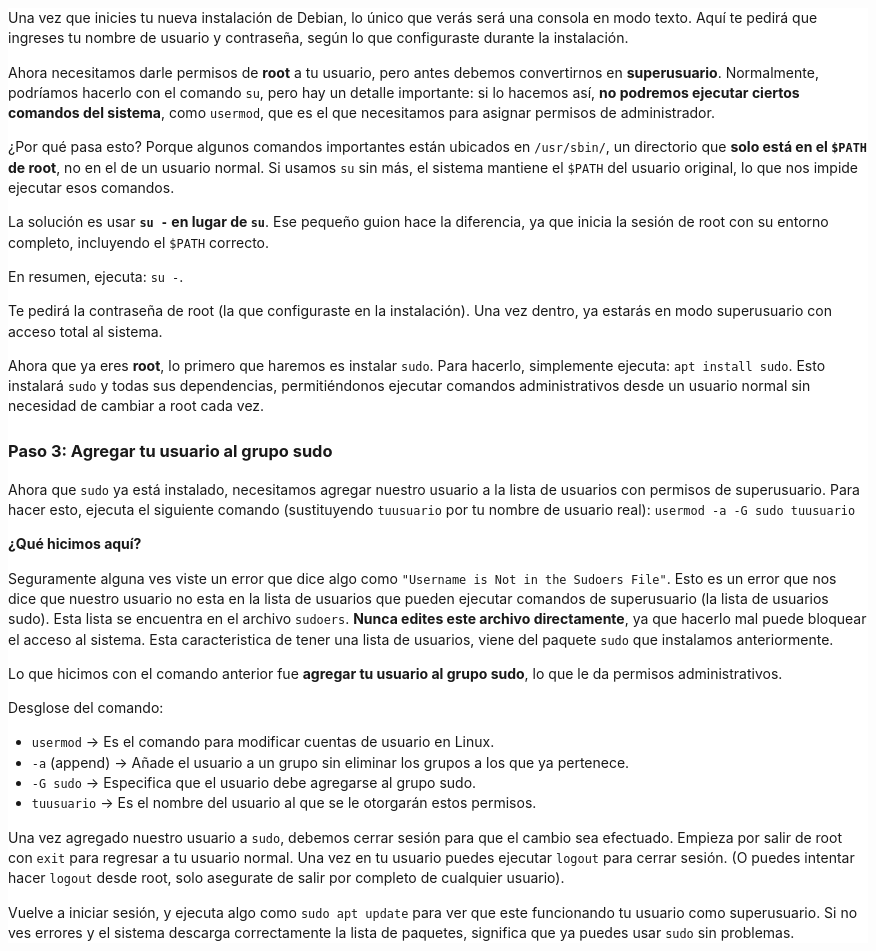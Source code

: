 Una vez que inicies tu nueva instalación de Debian, lo único que verás será una consola en modo texto. Aquí te pedirá que ingreses tu nombre de usuario y contraseña, según lo que configuraste durante la instalación.

Ahora necesitamos darle permisos de **root** a tu usuario, pero antes debemos convertirnos en **superusuario**. Normalmente, podríamos hacerlo con el comando `su`, pero hay un detalle importante: si lo hacemos así, **no podremos ejecutar ciertos comandos del sistema**, como `usermod`, que es el que necesitamos para asignar permisos de administrador.

¿Por qué pasa esto? Porque algunos comandos importantes están ubicados en `/usr/sbin/`, un directorio que **solo está en el `$PATH` de root**, no en el de un usuario normal. Si usamos `su` sin más, el sistema mantiene el `$PATH` del usuario original, lo que nos impide ejecutar esos comandos.

La solución es usar **`su -` en lugar de `su`**. Ese pequeño guion hace la diferencia, ya que inicia la sesión de root con su entorno completo, incluyendo el `$PATH` correcto.

En resumen, ejecuta: `su -`. 

Te pedirá la contraseña de root (la que configuraste en la instalación). Una vez dentro, ya estarás en modo superusuario con acceso total al sistema.

Ahora que ya eres **root**, lo primero que haremos es instalar `sudo`. Para hacerlo, simplemente ejecuta: `apt install sudo`. Esto instalará `sudo` y todas sus dependencias, permitiéndonos ejecutar comandos administrativos desde un usuario normal sin necesidad de cambiar a root cada vez.

### **Paso 3: Agregar tu usuario al grupo sudo**

Ahora que `sudo` ya está instalado, necesitamos agregar nuestro usuario a la lista de usuarios con permisos de superusuario. Para hacer esto, ejecuta el siguiente comando (sustituyendo `tuusuario` por tu nombre de usuario real):
`usermod -a -G sudo tuusuario`

**¿Qué hicimos aquí?**

Seguramente alguna ves viste un error que dice algo como `"Username is Not in the Sudoers File"`. Esto es un error que nos dice que nuestro usuario no esta en la lista de usuarios que pueden ejecutar comandos de superusuario (la lista de usuarios sudo). Esta lista se encuentra en el archivo `sudoers`. **Nunca edites este archivo directamente**, ya que hacerlo mal puede bloquear el acceso al sistema. Esta caracteristica de tener una lista de usuarios, viene del paquete `sudo` que instalamos anteriormente.

Lo que hicimos con el comando anterior fue **agregar tu usuario al grupo sudo**, lo que le da permisos administrativos.

Desglose del comando:
- `usermod` -> Es el comando para modificar cuentas de usuario en Linux.
- `-a` (append) -> Añade el usuario a un grupo sin eliminar los grupos a los que ya pertenece.
- `-G sudo` -> Especifica que el usuario debe agregarse al grupo sudo.
- `tuusuario` -> Es el nombre del usuario al que se le otorgarán estos permisos.

Una vez agregado nuestro usuario a `sudo`, debemos cerrar sesión para que el cambio sea efectuado. Empieza por salir de root con `exit` para regresar a tu usuario normal. Una vez en tu usuario puedes ejecutar `logout` para cerrar sesión. (O puedes intentar hacer `logout` desde root, solo asegurate de salir por completo de cualquier usuario).

Vuelve a iniciar sesión, y ejecuta algo como `sudo apt update` para ver que este funcionando tu usuario como superusuario. Si no ves errores y el sistema descarga correctamente la lista de paquetes, significa que ya puedes usar `sudo` sin problemas.
